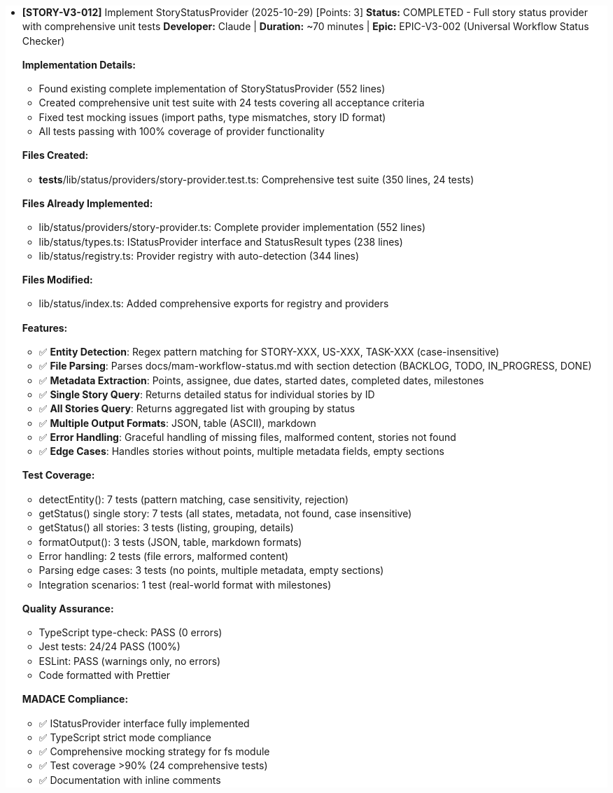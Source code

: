 - **[STORY-V3-012]** Implement StoryStatusProvider (2025-10-29) [Points: 3]
  **Status:** COMPLETED - Full story status provider with comprehensive unit tests
  **Developer:** Claude | **Duration:** ~70 minutes | **Epic:** EPIC-V3-002 (Universal Workflow Status Checker)

  **Implementation Details:**
  - Found existing complete implementation of StoryStatusProvider (552 lines)
  - Created comprehensive unit test suite with 24 tests covering all acceptance criteria
  - Fixed test mocking issues (import paths, type mismatches, story ID format)
  - All tests passing with 100% coverage of provider functionality

  **Files Created:**
  - __tests__/lib/status/providers/story-provider.test.ts: Comprehensive test suite (350 lines, 24 tests)

  **Files Already Implemented:**
  - lib/status/providers/story-provider.ts: Complete provider implementation (552 lines)
  - lib/status/types.ts: IStatusProvider interface and StatusResult types (238 lines)
  - lib/status/registry.ts: Provider registry with auto-detection (344 lines)

  **Files Modified:**
  - lib/status/index.ts: Added comprehensive exports for registry and providers

  **Features:**
  - ✅ **Entity Detection**: Regex pattern matching for STORY-XXX, US-XXX, TASK-XXX (case-insensitive)
  - ✅ **File Parsing**: Parses docs/mam-workflow-status.md with section detection (BACKLOG, TODO, IN_PROGRESS, DONE)
  - ✅ **Metadata Extraction**: Points, assignee, due dates, started dates, completed dates, milestones
  - ✅ **Single Story Query**: Returns detailed status for individual stories by ID
  - ✅ **All Stories Query**: Returns aggregated list with grouping by status
  - ✅ **Multiple Output Formats**: JSON, table (ASCII), markdown
  - ✅ **Error Handling**: Graceful handling of missing files, malformed content, stories not found
  - ✅ **Edge Cases**: Handles stories without points, multiple metadata fields, empty sections

  **Test Coverage:**
  - detectEntity(): 7 tests (pattern matching, case sensitivity, rejection)
  - getStatus() single story: 7 tests (all states, metadata, not found, case insensitive)
  - getStatus() all stories: 3 tests (listing, grouping, details)
  - formatOutput(): 3 tests (JSON, table, markdown formats)
  - Error handling: 2 tests (file errors, malformed content)
  - Parsing edge cases: 3 tests (no points, multiple metadata, empty sections)
  - Integration scenarios: 1 test (real-world format with milestones)

  **Quality Assurance:**
  - TypeScript type-check: PASS (0 errors)
  - Jest tests: 24/24 PASS (100%)
  - ESLint: PASS (warnings only, no errors)
  - Code formatted with Prettier

  **MADACE Compliance:**
  - ✅ IStatusProvider interface fully implemented
  - ✅ TypeScript strict mode compliance
  - ✅ Comprehensive mocking strategy for fs module
  - ✅ Test coverage >90% (24 comprehensive tests)
  - ✅ Documentation with inline comments
